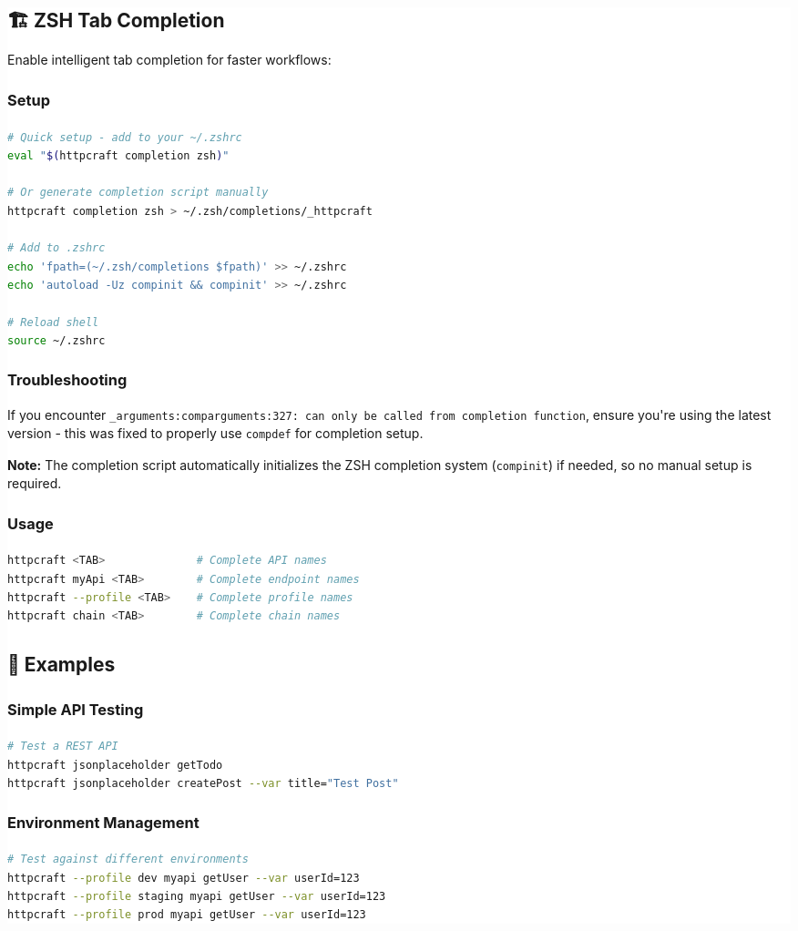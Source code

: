 ## 🏗️ ZSH Tab Completion

Enable intelligent tab completion for faster workflows:

### Setup

```bash
# Quick setup - add to your ~/.zshrc
eval "$(httpcraft completion zsh)"

# Or generate completion script manually
httpcraft completion zsh > ~/.zsh/completions/_httpcraft

# Add to .zshrc
echo 'fpath=(~/.zsh/completions $fpath)' >> ~/.zshrc
echo 'autoload -Uz compinit && compinit' >> ~/.zshrc

# Reload shell
source ~/.zshrc
```

### Troubleshooting

If you encounter `_arguments:comparguments:327: can only be called from completion function`, ensure you're using the latest version - this was fixed to properly use `compdef` for completion setup.

**Note:** The completion script automatically initializes the ZSH completion system (`compinit`) if needed, so no manual setup is required.

### Usage

```bash
httpcraft <TAB>              # Complete API names
httpcraft myApi <TAB>        # Complete endpoint names
httpcraft --profile <TAB>    # Complete profile names
httpcraft chain <TAB>        # Complete chain names
```

## 🧪 Examples

### Simple API Testing

```bash
# Test a REST API
httpcraft jsonplaceholder getTodo
httpcraft jsonplaceholder createPost --var title="Test Post"
```

### Environment Management

```bash
# Test against different environments
httpcraft --profile dev myapi getUser --var userId=123
httpcraft --profile staging myapi getUser --var userId=123
httpcraft --profile prod myapi getUser --var userId=123
```
